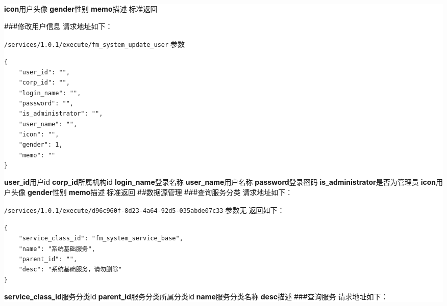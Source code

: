 **icon**用户头像
**gender**性别
**memo**描述
标准返回

###修改用户信息
请求地址如下：

`/services/1.0.1/execute/fm_system_update_user`
参数

```
{
    "user_id": "",
    "corp_id": "",
    "login_name": "",
    "password": "",
    "is_administrator": "",
    "user_name": "",
    "icon": "",
    "gender": 1,
    "memo": ""
}
```
**user_id**用户id
**corp_id**所属机构id
**login_name**登录名称
**user_name**用户名称
**password**登录密码
**is_administrator**是否为管理员
**icon**用户头像
**gender**性别
**memo**描述
标准返回
##数据源管理
###查询服务分类
请求地址如下：

`/services/1.0.1/execute/d96c960f-8d23-4a64-92d5-035abde07c33`
参数无
返回如下：

```
{
    "service_class_id": "fm_system_service_base",
    "name": "系统基础服务",
    "parent_id": "",
    "desc": "系统基础服务，请勿删除"
}
```
**service_class_id**服务分类id
**parent_id**服务分类所属分类id
**name**服务分类名称
**desc**描述
###查询服务
请求地址如下：
